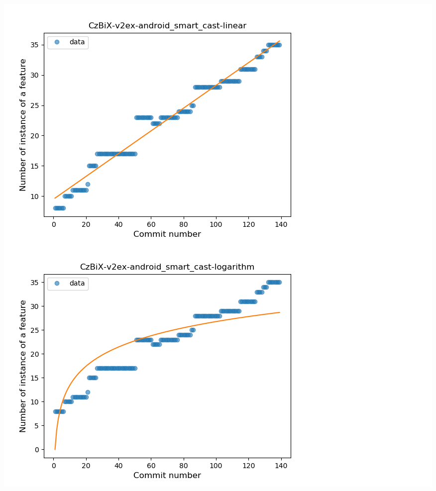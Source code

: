 ![CzBiX-v2ex-android T1](../plots/CzBiX-v2ex-android_smart_cast_T1.png)
![CzBiX-v2ex-android T6](../plots/CzBiX-v2ex-android_smart_cast_T6.png)